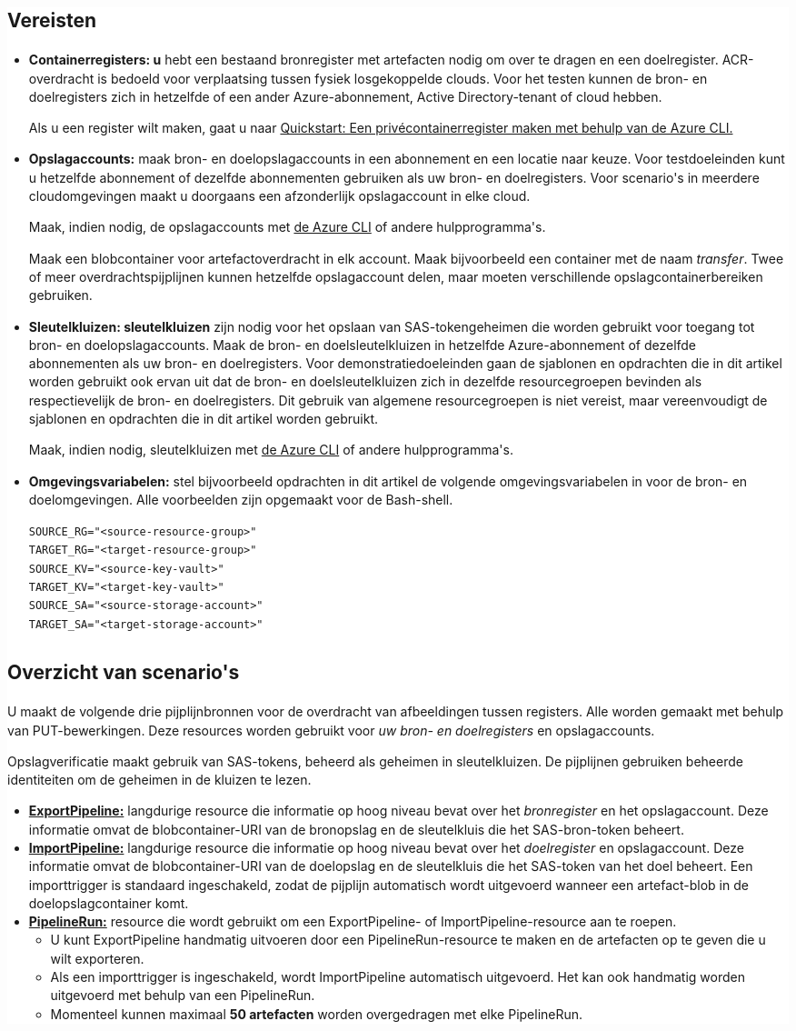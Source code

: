 ## <a name="prerequisites"></a>Vereisten

* **Containerregisters: u** hebt een bestaand bronregister met artefacten nodig om over te dragen en een doelregister. ACR-overdracht is bedoeld voor verplaatsing tussen fysiek losgekoppelde clouds. Voor het testen kunnen de bron- en doelregisters zich in hetzelfde of een ander Azure-abonnement, Active Directory-tenant of cloud hebben. 

   Als u een register wilt maken, gaat u naar [Quickstart: Een privécontainerregister maken met behulp van de Azure CLI.](container-registry-get-started-azure-cli.md) 
* **Opslagaccounts:** maak bron- en doelopslagaccounts in een abonnement en een locatie naar keuze. Voor testdoeleinden kunt u hetzelfde abonnement of dezelfde abonnementen gebruiken als uw bron- en doelregisters. Voor scenario's in meerdere cloudomgevingen maakt u doorgaans een afzonderlijk opslagaccount in elke cloud. 

  Maak, indien nodig, de opslagaccounts met [de Azure CLI](../storage/common/storage-account-create.md?tabs=azure-cli) of andere hulpprogramma's. 

  Maak een blobcontainer voor artefactoverdracht in elk account. Maak bijvoorbeeld een container met de naam *transfer*. Twee of meer overdrachtspijplijnen kunnen hetzelfde opslagaccount delen, maar moeten verschillende opslagcontainerbereiken gebruiken.
* **Sleutelkluizen: sleutelkluizen** zijn nodig voor het opslaan van SAS-tokengeheimen die worden gebruikt voor toegang tot bron- en doelopslagaccounts. Maak de bron- en doelsleutelkluizen in hetzelfde Azure-abonnement of dezelfde abonnementen als uw bron- en doelregisters. Voor demonstratiedoeleinden gaan de sjablonen en opdrachten die in dit artikel worden gebruikt ook ervan uit dat de bron- en doelsleutelkluizen zich in dezelfde resourcegroepen bevinden als respectievelijk de bron- en doelregisters. Dit gebruik van algemene resourcegroepen is niet vereist, maar vereenvoudigt de sjablonen en opdrachten die in dit artikel worden gebruikt.

   Maak, indien nodig, sleutelkluizen met [de Azure CLI](../key-vault/secrets/quick-create-cli.md) of andere hulpprogramma's.

* **Omgevingsvariabelen:** stel bijvoorbeeld opdrachten in dit artikel de volgende omgevingsvariabelen in voor de bron- en doelomgevingen. Alle voorbeelden zijn opgemaakt voor de Bash-shell.
  ```console
  SOURCE_RG="<source-resource-group>"
  TARGET_RG="<target-resource-group>"
  SOURCE_KV="<source-key-vault>"
  TARGET_KV="<target-key-vault>"
  SOURCE_SA="<source-storage-account>"
  TARGET_SA="<target-storage-account>"
  ```

## <a name="scenario-overview"></a>Overzicht van scenario's

U maakt de volgende drie pijplijnbronnen voor de overdracht van afbeeldingen tussen registers. Alle worden gemaakt met behulp van PUT-bewerkingen. Deze resources worden gebruikt voor *uw bron-* *en doelregisters* en opslagaccounts. 

Opslagverificatie maakt gebruik van SAS-tokens, beheerd als geheimen in sleutelkluizen. De pijplijnen gebruiken beheerde identiteiten om de geheimen in de kluizen te lezen.

* **[ExportPipeline:](#create-exportpipeline-with-resource-manager)** langdurige resource die informatie op hoog niveau bevat over het *bronregister* en het opslagaccount. Deze informatie omvat de blobcontainer-URI van de bronopslag en de sleutelkluis die het SAS-bron-token beheert. 
* **[ImportPipeline:](#create-importpipeline-with-resource-manager)** langdurige resource die informatie op hoog niveau bevat over het *doelregister* en opslagaccount. Deze informatie omvat de blobcontainer-URI van de doelopslag en de sleutelkluis die het SAS-token van het doel beheert. Een importtrigger is standaard ingeschakeld, zodat de pijplijn automatisch wordt uitgevoerd wanneer een artefact-blob in de doelopslagcontainer komt. 
* **[PipelineRun:](#create-pipelinerun-for-export-with-resource-manager)** resource die wordt gebruikt om een ExportPipeline- of ImportPipeline-resource aan te roepen.  
  * U kunt ExportPipeline handmatig uitvoeren door een PipelineRun-resource te maken en de artefacten op te geven die u wilt exporteren.  
  * Als een importtrigger is ingeschakeld, wordt ImportPipeline automatisch uitgevoerd. Het kan ook handmatig worden uitgevoerd met behulp van een PipelineRun. 
  * Momenteel kunnen maximaal **50 artefacten** worden overgedragen met elke PipelineRun.
